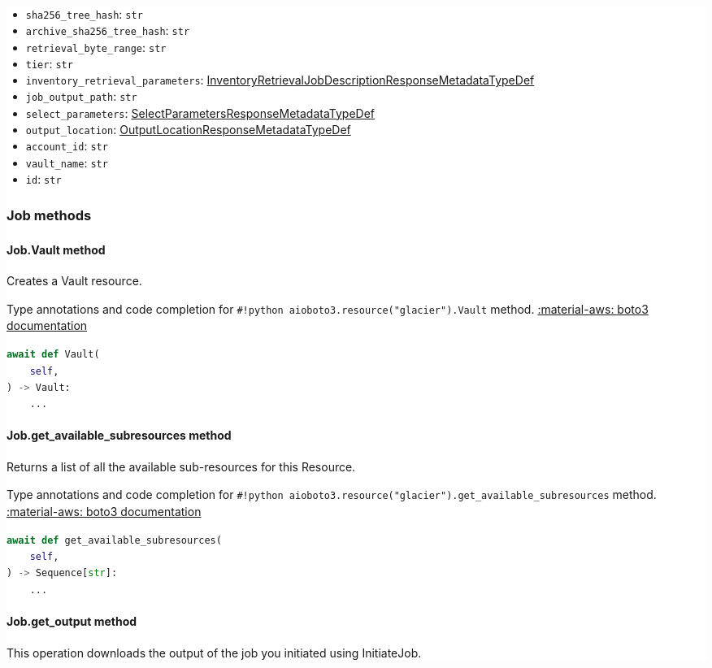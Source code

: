 - `sha256_tree_hash`: `str`
- `archive_sha256_tree_hash`: `str`
- `retrieval_byte_range`: `str`
- `tier`: `str`
- `inventory_retrieval_parameters`: [InventoryRetrievalJobDescriptionResponseMetadataTypeDef](./type_defs.md#inventoryretrievaljobdescriptionresponsemetadatatypedef)
- `job_output_path`: `str`
- `select_parameters`: [SelectParametersResponseMetadataTypeDef](./type_defs.md#selectparametersresponsemetadatatypedef)
- `output_location`: [OutputLocationResponseMetadataTypeDef](./type_defs.md#outputlocationresponsemetadatatypedef)
- `account_id`: `str`
- `vault_name`: `str`
- `id`: `str`





### Job methods


#### Job.Vault method

Creates a Vault resource.

Type annotations and code completion for `#!python aioboto3.resource("glacier").Vault` method.
[:material-aws: boto3 documentation](https://boto3.amazonaws.com/v1/documentation/api/latest/reference/services/glacier.html#Glacier.Job.Vault)

```python title="Method definition"
await def Vault(
    self,
) -> Vault:
    ...
```


#### Job.get\_available\_subresources method

Returns a list of all the available sub-resources for this Resource.

Type annotations and code completion for `#!python aioboto3.resource("glacier").get_available_subresources` method.
[:material-aws: boto3 documentation](https://boto3.amazonaws.com/v1/documentation/api/latest/reference/services/glacier.html#Glacier.Job.get_available_subresources)

```python title="Method definition"
await def get_available_subresources(
    self,
) -> Sequence[str]:
    ...
```


#### Job.get\_output method

This operation downloads the output of the job you initiated using  InitiateJob.
